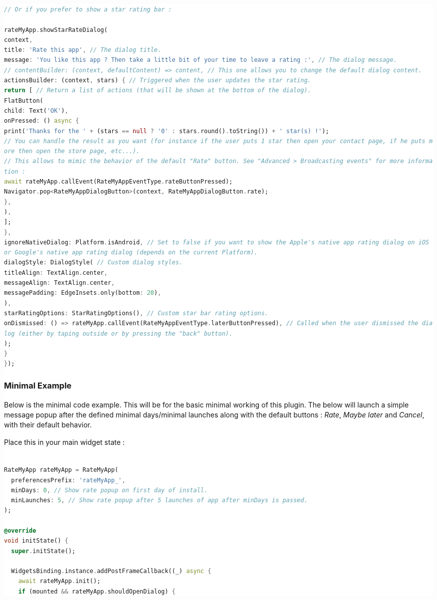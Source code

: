```dart
// Or if you prefer to show a star rating bar :

rateMyApp.showStarRateDialog(
context,
title: 'Rate this app', // The dialog title.
message: 'You like this app ? Then take a little bit of your time to leave a rating :', // The dialog message.
// contentBuilder: (context, defaultContent) => content, // This one allows you to change the default dialog content.
actionsBuilder: (context, stars) { // Triggered when the user updates the star rating.
return [ // Return a list of actions (that will be shown at the bottom of the dialog).
FlatButton(
child: Text('OK'),
onPressed: () async {
print('Thanks for the ' + (stars == null ? '0' : stars.round().toString()) + ' star(s) !');
// You can handle the result as you want (for instance if the user puts 1 star then open your contact page, if he puts more then open the store page, etc...).
// This allows to mimic the behavior of the default "Rate" button. See "Advanced > Broadcasting events" for more information :
await rateMyApp.callEvent(RateMyAppEventType.rateButtonPressed);
Navigator.pop<RateMyAppDialogButton>(context, RateMyAppDialogButton.rate);
},
),
];
},
ignoreNativeDialog: Platform.isAndroid, // Set to false if you want to show the Apple's native app rating dialog on iOS or Google's native app rating dialog (depends on the current Platform).
dialogStyle: DialogStyle( // Custom dialog styles.
titleAlign: TextAlign.center,
messageAlign: TextAlign.center,
messagePadding: EdgeInsets.only(bottom: 20),
),
starRatingOptions: StarRatingOptions(), // Custom star bar rating options.
onDismissed: () => rateMyApp.callEvent(RateMyAppEventType.laterButtonPressed), // Called when the user dismissed the dialog (either by taping outside or by pressing the "back" button).
);
}
});
```

### Minimal Example

Below is the minimal code example. This will be for the basic minimal working of this plugin. The
below will launch a simple message popup after the defined minimal days/minimal launches along with
the default buttons :
_Rate_, _Maybe later_ and _Cancel_, with their default behavior.

Place this in your main widget state :

```dart

RateMyApp rateMyApp = RateMyApp(
  preferencesPrefix: 'rateMyApp_',
  minDays: 0, // Show rate popup on first day of install.
  minLaunches: 5, // Show rate popup after 5 launches of app after minDays is passed.
);

@override
void initState() {
  super.initState();

  WidgetsBinding.instance.addPostFrameCallback((_) async {
    await rateMyApp.init();
    if (mounted && rateMyApp.shouldOpenDialog) {
```